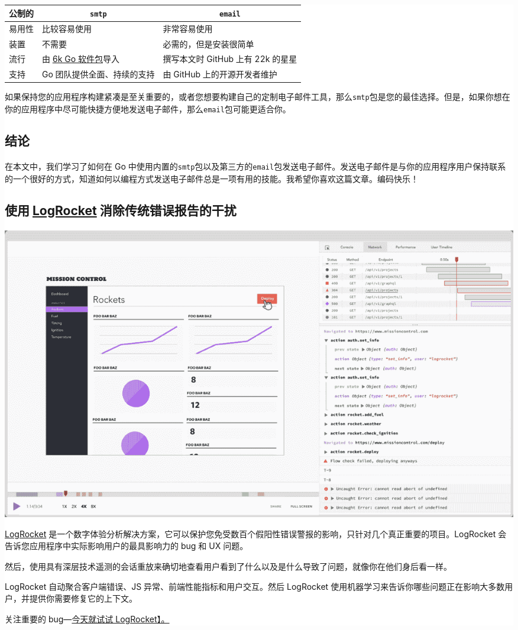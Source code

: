 | 公制的 | `smtp` | `email` |
| --- | --- | --- |
| 易用性 | 比较容易使用 | 非常容易使用 |
| 装置 | 不需要 | 必需的，但是安装很简单 |
| 流行 | 由 [6k Go 软件包](https://pkg.go.dev/net/smtp)导入 | 撰写本文时 GitHub 上有 22k 的星星 |
| 支持 | Go 团队提供全面、持续的支持 | 由 GitHub 上的开源开发者维护 |

如果保持您的应用程序构建紧凑是至关重要的，或者您想要构建自己的定制电子邮件工具，那么`smtp`包是您的最佳选择。但是，如果你想在你的应用程序中尽可能快捷方便地发送电子邮件，那么`email`包可能更适合你。

## 结论

在本文中，我们学习了如何在 Go 中使用内置的`smtp`包以及第三方的`email`包发送电子邮件。发送电子邮件是与你的应用程序用户保持联系的一个很好的方式，知道如何以编程方式发送电子邮件总是一项有用的技能。我希望你喜欢这篇文章。编码快乐！

## 使用 [LogRocket](https://lp.logrocket.com/blg/signup) 消除传统错误报告的干扰

[![LogRocket Dashboard Free Trial Banner](img/d6f5a5dd739296c1dd7aab3d5e77eeb9.png)](https://lp.logrocket.com/blg/signup)

[LogRocket](https://lp.logrocket.com/blg/signup) 是一个数字体验分析解决方案，它可以保护您免受数百个假阳性错误警报的影响，只针对几个真正重要的项目。LogRocket 会告诉您应用程序中实际影响用户的最具影响力的 bug 和 UX 问题。

然后，使用具有深层技术遥测的会话重放来确切地查看用户看到了什么以及是什么导致了问题，就像你在他们身后看一样。

LogRocket 自动聚合客户端错误、JS 异常、前端性能指标和用户交互。然后 LogRocket 使用机器学习来告诉你哪些问题正在影响大多数用户，并提供你需要修复它的上下文。

关注重要的 bug—[今天就试试 LogRocket】。](https://lp.logrocket.com/blg/signup-issue-free)